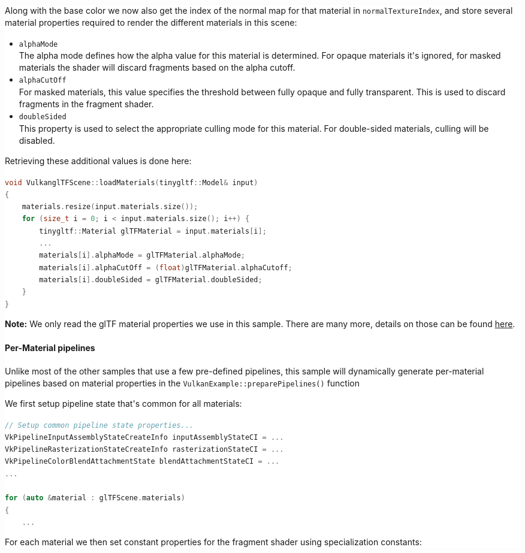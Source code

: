 Along with the base color we now also get the index of the normal map for that material in ```normalTextureIndex```, and store several material properties required to render the different materials in this scene:

- ```alphaMode```<br/>
The alpha mode defines how the alpha value for this material is determined. For opaque materials it's ignored, for masked materials the shader will discard fragments based on the alpha cutoff.
- ```alphaCutOff```<br/>
For masked materials, this value specifies the threshold between fully opaque and fully transparent. This is used to discard fragments in the fragment shader.
- ```doubleSided```<br/>
This property is used to select the appropriate culling mode for this material. For double-sided materials, culling will be disabled.

Retrieving these additional values is done here:

```cpp
void VulkanglTFScene::loadMaterials(tinygltf::Model& input)
{
	materials.resize(input.materials.size());
	for (size_t i = 0; i < input.materials.size(); i++) {
		tinygltf::Material glTFMaterial = input.materials[i];
		...
		materials[i].alphaMode = glTFMaterial.alphaMode;
		materials[i].alphaCutOff = (float)glTFMaterial.alphaCutoff;
		materials[i].doubleSided = glTFMaterial.doubleSided;
	}
}
```
**Note:** We only read the glTF material properties we use in this sample. There are many more, details on those can be found [here](https://github.com/KhronosGroup/glTF/tree/master/specification/2.0#materials).

#### Per-Material pipelines

Unlike most of the other samples that use a few pre-defined pipelines, this sample will dynamically generate per-material pipelines based on material properties in the ```VulkanExample::preparePipelines()``` function

We first setup pipeline state that's common for all materials:

```cpp
// Setup common pipeline state properties...
VkPipelineInputAssemblyStateCreateInfo inputAssemblyStateCI = ...
VkPipelineRasterizationStateCreateInfo rasterizationStateCI = ...
VkPipelineColorBlendAttachmentState blendAttachmentStateCI = ...
...

for (auto &material : glTFScene.materials) 
{
	...
```

For each material we then set constant properties for the fragment shader using specialization constants:

